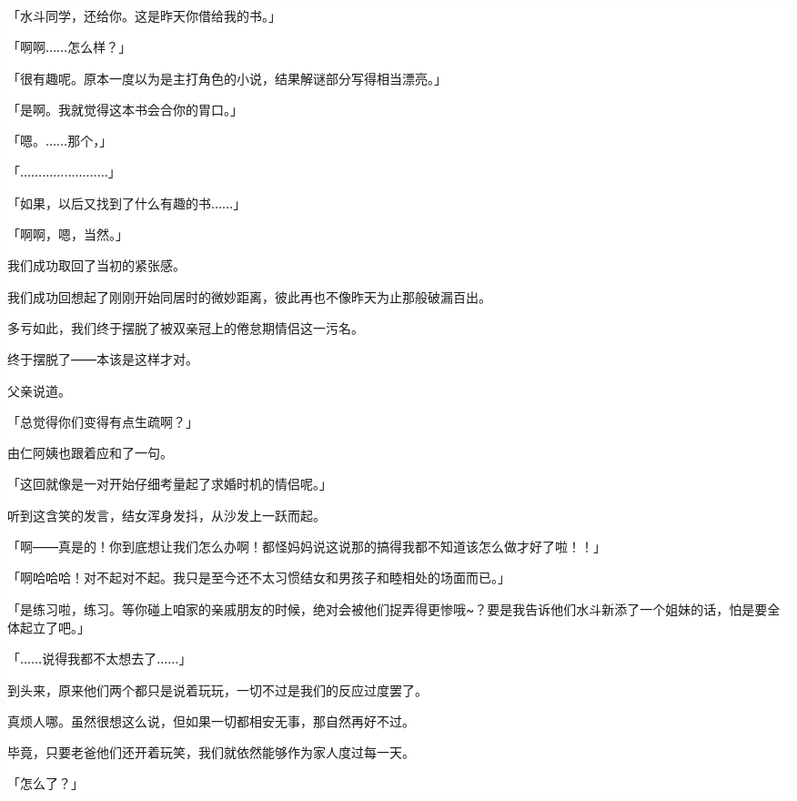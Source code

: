 
 

 

 

「水斗同学，还给你。这是昨天你借给我的书。」

「啊啊……怎么样？」

「很有趣呢。原本一度以为是主打角色的小说，结果解谜部分写得相当漂亮。」

「是啊。我就觉得这本书会合你的胃口。」

「嗯。……那个，」

「……………………」

「如果，以后又找到了什么有趣的书……」

「啊啊，嗯，当然。」

 

我们成功取回了当初的紧张感。

我们成功回想起了刚刚开始同居时的微妙距离，彼此再也不像昨天为止那般破漏百出。

多亏如此，我们终于摆脱了被双亲冠上的倦怠期情侣这一污名。

终于摆脱了——本该是这样才对。

父亲说道。

 

「总觉得你们变得有点生疏啊？」

 

由仁阿姨也跟着应和了一句。

 

「这回就像是一对开始仔细考量起了求婚时机的情侣呢。」

 

听到这含笑的发言，结女浑身发抖，从沙发上一跃而起。

 

「啊——真是的！你到底想让我们怎么办啊！都怪妈妈说这说那的搞得我都不知道该怎么做才好了啦！！」

「啊哈哈哈！对不起对不起。我只是至今还不太习惯结女和男孩子和睦相处的场面而已。」

「是练习啦，练习。等你碰上咱家的亲戚朋友的时候，绝对会被他们捉弄得更惨哦~？要是我告诉他们水斗新添了一个姐妹的话，怕是要全体起立了吧。」

「……说得我都不太想去了……」

 

到头来，原来他们两个都只是说着玩玩，一切不过是我们的反应过度罢了。

真烦人哪。虽然很想这么说，但如果一切都相安无事，那自然再好不过。

毕竟，只要老爸他们还开着玩笑，我们就依然能够作为家人度过每一天。

 

「怎么了？」
